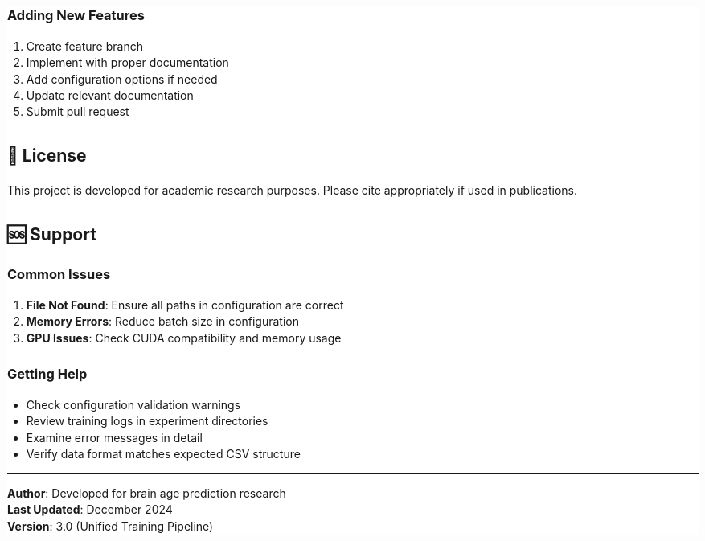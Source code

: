 ### Adding New Features
1. Create feature branch
2. Implement with proper documentation
3. Add configuration options if needed
4. Update relevant documentation
5. Submit pull request

## 📄 License

This project is developed for academic research purposes. Please cite appropriately if used in publications.

## 🆘 Support

### Common Issues
1. **File Not Found**: Ensure all paths in configuration are correct
2. **Memory Errors**: Reduce batch size in configuration
3. **GPU Issues**: Check CUDA compatibility and memory usage

### Getting Help
- Check configuration validation warnings
- Review training logs in experiment directories
- Examine error messages in detail
- Verify data format matches expected CSV structure

---

**Author**: Developed for brain age prediction research  
**Last Updated**: December 2024  
**Version**: 3.0 (Unified Training Pipeline)